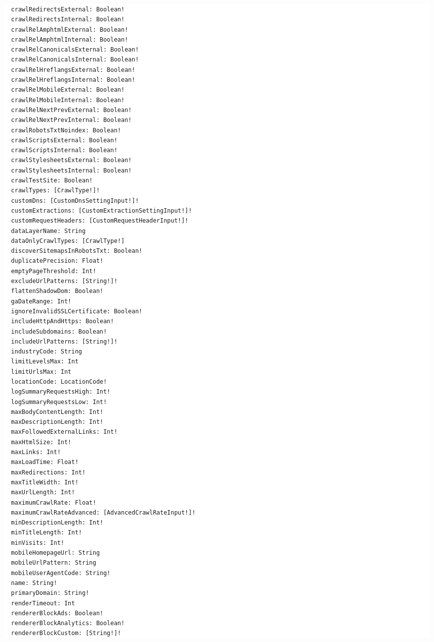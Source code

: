 ```
  crawlRedirectsExternal: Boolean!
  crawlRedirectsInternal: Boolean!
  crawlRelAmphtmlExternal: Boolean!
  crawlRelAmphtmlInternal: Boolean!
  crawlRelCanonicalsExternal: Boolean!
  crawlRelCanonicalsInternal: Boolean!
  crawlRelHreflangsExternal: Boolean!
  crawlRelHreflangsInternal: Boolean!
  crawlRelMobileExternal: Boolean!
  crawlRelMobileInternal: Boolean!
  crawlRelNextPrevExternal: Boolean!
  crawlRelNextPrevInternal: Boolean!
  crawlRobotsTxtNoindex: Boolean!
  crawlScriptsExternal: Boolean!
  crawlScriptsInternal: Boolean!
  crawlStylesheetsExternal: Boolean!
  crawlStylesheetsInternal: Boolean!
  crawlTestSite: Boolean!
  crawlTypes: [CrawlType!]!
  customDns: [CustomDnsSettingInput!]!
  customExtractions: [CustomExtractionSettingInput!]!
  customRequestHeaders: [CustomRequestHeaderInput!]!
  dataLayerName: String
  dataOnlyCrawlTypes: [CrawlType!]
  discoverSitemapsInRobotsTxt: Boolean!
  duplicatePrecision: Float!
  emptyPageThreshold: Int!
  excludeUrlPatterns: [String!]!
  flattenShadowDom: Boolean!
  gaDateRange: Int!
  ignoreInvalidSSLCertificate: Boolean!
  includeHttpAndHttps: Boolean!
  includeSubdomains: Boolean!
  includeUrlPatterns: [String!]!
  industryCode: String
  limitLevelsMax: Int
  limitUrlsMax: Int
  locationCode: LocationCode!
  logSummaryRequestsHigh: Int!
  logSummaryRequestsLow: Int!
  maxBodyContentLength: Int!
  maxDescriptionLength: Int!
  maxFollowedExternalLinks: Int!
  maxHtmlSize: Int!
  maxLinks: Int!
  maxLoadTime: Float!
  maxRedirections: Int!
  maxTitleWidth: Int!
  maxUrlLength: Int!
  maximumCrawlRate: Float!
  maximumCrawlRateAdvanced: [AdvancedCrawlRateInput!]!
  minDescriptionLength: Int!
  minTitleLength: Int!
  minVisits: Int!
  mobileHomepageUrl: String
  mobileUrlPattern: String
  mobileUserAgentCode: String!
  name: String!
  primaryDomain: String!
  renderTimeout: Int
  rendererBlockAds: Boolean!
  rendererBlockAnalytics: Boolean!
  rendererBlockCustom: [String!]!
```